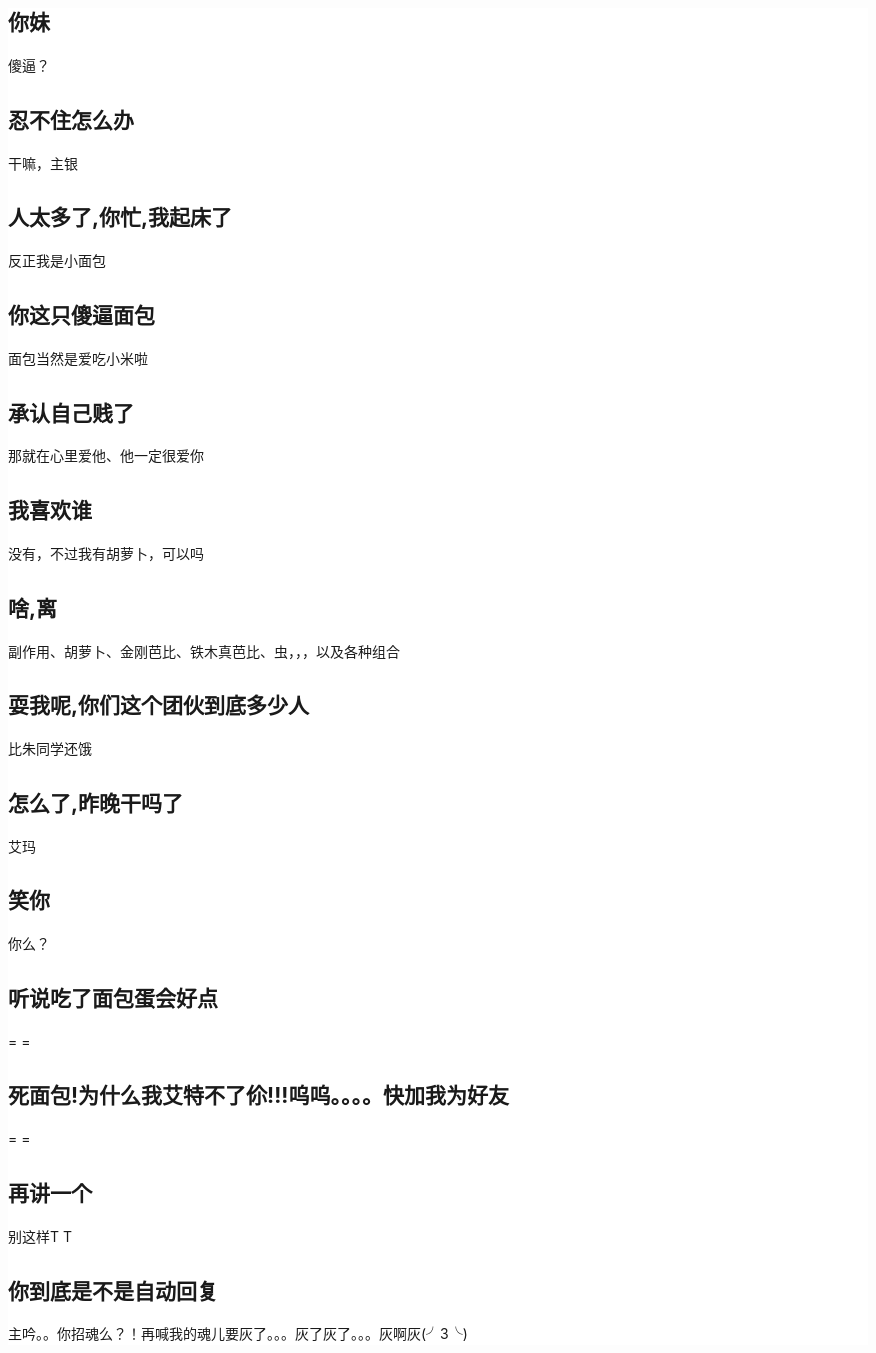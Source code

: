 ## 你妹
傻逼？

## 忍不住怎么办
干嘛，主银

## 人太多了,你忙,我起床了
反正我是小面包

## 你这只傻逼面包
面包当然是爱吃小米啦

## 承认自己贱了
那就在心里爱他、他一定很爱你

## 我喜欢谁
没有，不过我有胡萝卜，可以吗

## 啥,离
副作用、胡萝卜、金刚芭比、铁木真芭比、虫，，，以及各种组合

## 耍我呢,你们这个团伙到底多少人
比朱同学还饿

## 怎么了,昨晚干吗了
艾玛

## 笑你
你么？

## 听说吃了面包蛋会好点
= =

## 死面包!为什么我艾特不了伱!!!呜呜。。。。快加我为好友
= =

## 再讲一个
别这样T T

## 你到底是不是自动回复
主吟。。你招魂么？！再喊我的魂儿要灰了。。。灰了灰了。。。灰啊灰(╯3╰)

